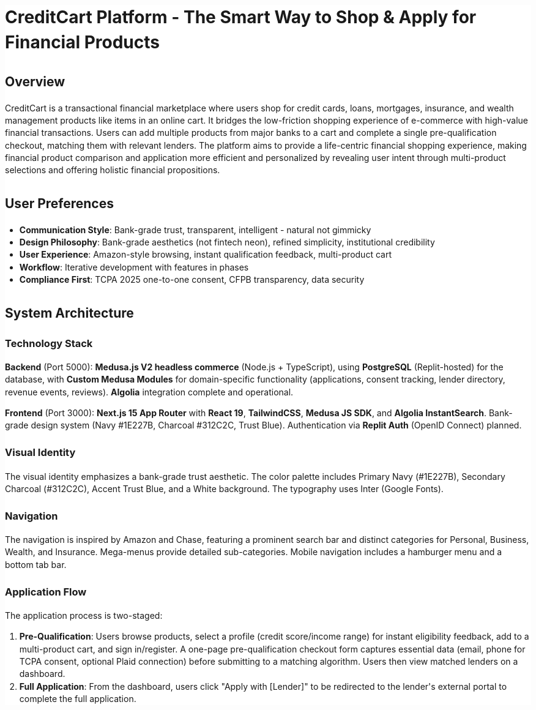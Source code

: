 # CreditCart Platform - The Smart Way to Shop & Apply for Financial Products

## Overview
CreditCart is a transactional financial marketplace where users shop for credit cards, loans, mortgages, insurance, and wealth management products like items in an online cart. It bridges the low-friction shopping experience of e-commerce with high-value financial transactions. Users can add multiple products from major banks to a cart and complete a single pre-qualification checkout, matching them with relevant lenders. The platform aims to provide a life-centric financial shopping experience, making financial product comparison and application more efficient and personalized by revealing user intent through multi-product selections and offering holistic financial propositions.

## User Preferences
- **Communication Style**: Bank-grade trust, transparent, intelligent - natural not gimmicky
- **Design Philosophy**: Bank-grade aesthetics (not fintech neon), refined simplicity, institutional credibility
- **User Experience**: Amazon-style browsing, instant qualification feedback, multi-product cart
- **Workflow**: Iterative development with features in phases
- **Compliance First**: TCPA 2025 one-to-one consent, CFPB transparency, data security

## System Architecture

### Technology Stack
**Backend** (Port 5000): **Medusa.js V2 headless commerce** (Node.js + TypeScript), using **PostgreSQL** (Replit-hosted) for the database, with **Custom Medusa Modules** for domain-specific functionality (applications, consent tracking, lender directory, revenue events, reviews). **Algolia** integration complete and operational.

**Frontend** (Port 3000): **Next.js 15 App Router** with **React 19**, **TailwindCSS**, **Medusa JS SDK**, and **Algolia InstantSearch**. Bank-grade design system (Navy #1E227B, Charcoal #312C2C, Trust Blue). Authentication via **Replit Auth** (OpenID Connect) planned.

### Visual Identity
The visual identity emphasizes a bank-grade trust aesthetic. The color palette includes Primary Navy (#1E227B), Secondary Charcoal (#312C2C), Accent Trust Blue, and a White background. The typography uses Inter (Google Fonts).

### Navigation
The navigation is inspired by Amazon and Chase, featuring a prominent search bar and distinct categories for Personal, Business, Wealth, and Insurance. Mega-menus provide detailed sub-categories. Mobile navigation includes a hamburger menu and a bottom tab bar.

### Application Flow
The application process is two-staged:
1.  **Pre-Qualification**: Users browse products, select a profile (credit score/income range) for instant eligibility feedback, add to a multi-product cart, and sign in/register. A one-page pre-qualification checkout form captures essential data (email, phone for TCPA consent, optional Plaid connection) before submitting to a matching algorithm. Users then view matched lenders on a dashboard.
2.  **Full Application**: From the dashboard, users click "Apply with [Lender]" to be redirected to the lender's external portal to complete the full application.
